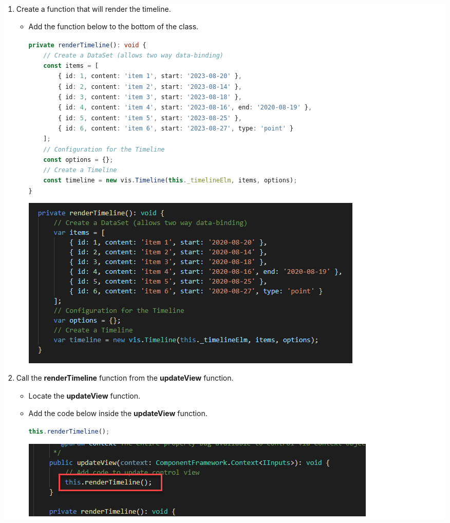 1. Create a function that will render the timeline.

   - Add the function below to the bottom of the class.

     ```typescript
     private renderTimeline(): void {
         // Create a DataSet (allows two way data-binding)
         const items = [
             { id: 1, content: 'item 1', start: '2023-08-20' },
             { id: 2, content: 'item 2', start: '2023-08-14' },
             { id: 3, content: 'item 3', start: '2023-08-18' },
             { id: 4, content: 'item 4', start: '2023-08-16', end: '2020-08-19' },
             { id: 5, content: 'item 5', start: '2023-08-25' },
             { id: 6, content: 'item 6', start: '2023-08-27', type: 'point' }
         ];
         // Configuration for the Timeline
         const options = {};
         // Create a Timeline
         const timeline = new vis.Timeline(this._timelineElm, items, options);
     }
     ```

     ![Render timeline function - screenshot](../images/L07/mod-02-pcf-1-30.png)

1. Call the **renderTimeline** function from the **updateView** function.

   - Locate the **updateView** function.

   - Add the code below inside the **updateView** function.

     ```typescript
     this.renderTimeline();
     ```

     ![Update view function - screenshot](../images/L07/mod-02-pcf-1-31.png)
